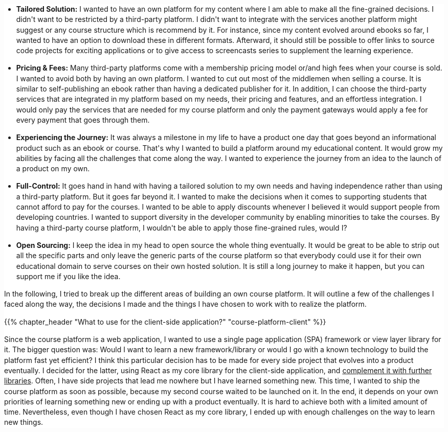 * **Tailored Solution:** I wanted to have an own platform for my content where I am able to make all the fine-grained decisions. I didn't want to be restricted by a third-party platform. I didn't want to integrate with the services another platform might suggest or any course structure which is recommend by it. For instance, since my content evolved around ebooks so far, I wanted to have an option to download these in different formats. Afterward, it should still be possible to offer links to source code projects for exciting applications or to give access to screencasts series to supplement the learning experience.

* **Pricing & Fees:** Many third-party platforms come with a membership pricing model or/and high fees when your course is sold. I wanted to avoid both by having an own platform. I wanted to cut out most of the middlemen when selling a course. It is similar to self-publishing an ebook rather than having a dedicated publisher for it. In addition, I can choose the third-party services that are integrated in my platform based on my needs, their pricing and features, and an effortless integration. I would only pay the services that are needed for my course platform and only the payment gateways would apply a fee for every payment that goes through them.

* **Experiencing the Journey:** It was always a milestone in my life to have a product one day that goes beyond an informational product such as an ebook or course. That's why I wanted to build a platform around my educational content. It would grow my abilities by facing all the challenges that come along the way. I wanted to experience the journey from an idea to the launch of a product on my own.

* **Full-Control:** It goes hand in hand with having a tailored solution to my own needs and having independence rather than using a third-party platform. But it goes far beyond it. I wanted to make the decisions when it comes to supporting students that cannot afford to pay for the courses. I wanted to be able to apply discounts whenever I believed it would support people from developing countries. I wanted to support diversity in the developer community by enabling minorities to take the courses. By having a third-party course platform, I wouldn't be able to apply those fine-grained rules, would I?

* **Open Sourcing:** I keep the idea in my head to open source the whole thing eventually. It would be great to be able to strip out all the specific parts and only leave the generic parts of the course platform so that everybody could use it for their own educational domain to serve courses on their own hosted solution. It is still a long journey to make it happen, but you can support me if you like the idea.

In the following, I tried to break up the different areas of building an own course platform. It will outline a few of the challenges I faced along the way, the decisions I made and the things I have chosen to work with to realize the platform.

{{% chapter_header "What to use for the client-side application?" "course-platform-client" %}}

Since the course platform is a web application, I wanted to use a single page application (SPA) framework or view layer library for it. The bigger question was: Would I want to learn a new framework/library or would I go with a known technology to build the platform fast yet efficient? I think this particular decision has to be made for every side project that evolves into a product eventually. I decided for the latter, using React as my core library for the client-side application, and [complement it with further libraries](https://www.robinwieruch.de/essential-react-libraries-framework/). Often, I have side projects that lead me nowhere but I have learned something new. This time, I wanted to ship the course platform as soon as possible, because my second course waited to be launched on it. In the end, it depends on your own priorities of learning something new or ending up with a product eventually. It is hard to achieve both with a limited amount of time. Nevertheless, even though I have chosen React as my core library, I ended up with enough challenges on the way to learn new things.
